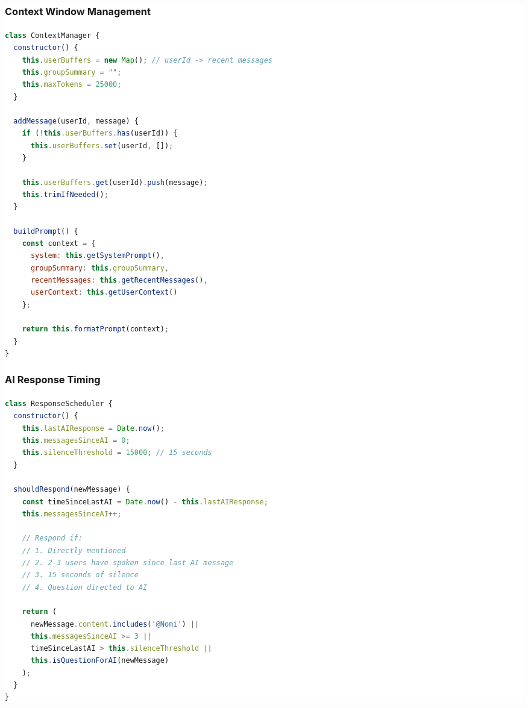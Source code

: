 ### Context Window Management

```javascript
class ContextManager {
  constructor() {
    this.userBuffers = new Map(); // userId -> recent messages
    this.groupSummary = "";
    this.maxTokens = 25000;
  }
  
  addMessage(userId, message) {
    if (!this.userBuffers.has(userId)) {
      this.userBuffers.set(userId, []);
    }
    
    this.userBuffers.get(userId).push(message);
    this.trimIfNeeded();
  }
  
  buildPrompt() {
    const context = {
      system: this.getSystemPrompt(),
      groupSummary: this.groupSummary,
      recentMessages: this.getRecentMessages(),
      userContext: this.getUserContext()
    };
    
    return this.formatPrompt(context);
  }
}
```

### AI Response Timing

```javascript
class ResponseScheduler {
  constructor() {
    this.lastAIResponse = Date.now();
    this.messagesSinceAI = 0;
    this.silenceThreshold = 15000; // 15 seconds
  }
  
  shouldRespond(newMessage) {
    const timeSinceLastAI = Date.now() - this.lastAIResponse;
    this.messagesSinceAI++;
    
    // Respond if:
    // 1. Directly mentioned
    // 2. 2-3 users have spoken since last AI message
    // 3. 15 seconds of silence
    // 4. Question directed to AI
    
    return (
      newMessage.content.includes('@Nomi') ||
      this.messagesSinceAI >= 3 ||
      timeSinceLastAI > this.silenceThreshold ||
      this.isQuestionForAI(newMessage)
    );
  }
}
```
